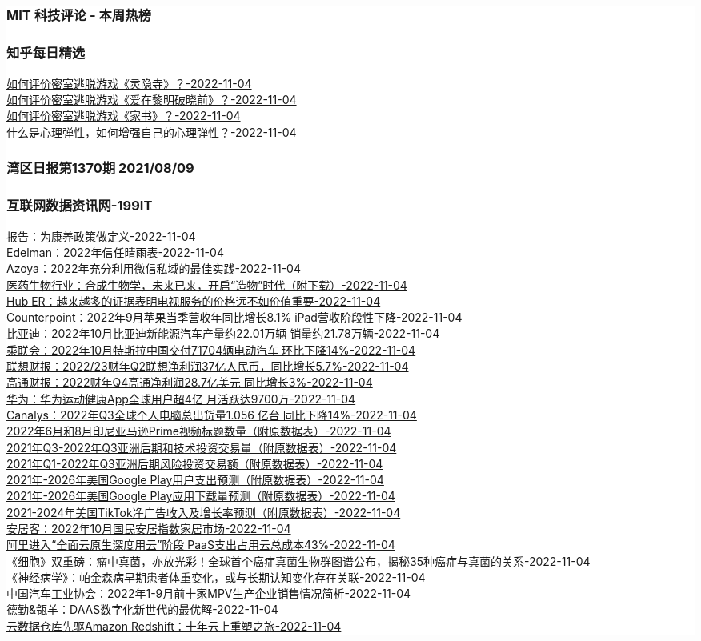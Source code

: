 


###  MIT 科技评论 - 本周热榜





###  知乎每日精选

<a target=_blank rel=nofollow href="http://www.zhihu.com/question/563947517/answer/2741654005?utm_campaign=rss&utm_medium=rss&utm_source=rss&utm_content=title" >如何评价密室逃脱游戏《灵隐寺》？-2022-11-04</a><br/><a target=_blank rel=nofollow href="http://www.zhihu.com/question/564381625/answer/2743162356?utm_campaign=rss&utm_medium=rss&utm_source=rss&utm_content=title" >如何评价密室逃脱游戏《爱在黎明破晓前》？-2022-11-04</a><br/><a target=_blank rel=nofollow href="http://www.zhihu.com/question/564381053/answer/2743184776?utm_campaign=rss&utm_medium=rss&utm_source=rss&utm_content=title" >如何评价密室逃脱游戏《家书》？-2022-11-04</a><br/><a target=_blank rel=nofollow href="http://www.zhihu.com/question/29193402/answer/2743698807?utm_campaign=rss&utm_medium=rss&utm_source=rss&utm_content=title" >什么是心理弹性，如何增强自己的心理弹性？-2022-11-04</a><br/>



###  湾区日报第1370期 2021/08/09





###  互联网数据资讯网-199IT

<a target=_blank rel=nofollow href="http://www.199it.com/archives/1515069.html" >报告：为康养政策做定义-2022-11-04</a><br/><a target=_blank rel=nofollow href="http://www.199it.com/archives/1383687.html" >Edelman：2022年信任晴雨表-2022-11-04</a><br/><a target=_blank rel=nofollow href="http://www.199it.com/archives/1447010.html" >Azoya：2022年充分利用微信私域的最佳实践-2022-11-04</a><br/><a target=_blank rel=nofollow href="http://www.199it.com/archives/1378224.html" >医药生物行业：合成生物学，未来已来，开启“造物”时代（附下载）-2022-11-04</a><br/><a target=_blank rel=nofollow href="http://www.199it.com/archives/1515191.html" >Hub ER：越来越多的证据表明电视服务的价格远不如价值重要-2022-11-04</a><br/><a target=_blank rel=nofollow href="http://www.199it.com/archives/1515131.html" >Counterpoint：2022年9月苹果当季营收年同比增长8.1% iPad营收阶段性下降-2022-11-04</a><br/><a target=_blank rel=nofollow href="http://www.199it.com/archives/1515164.html" >比亚迪：2022年10月比亚迪新能源汽车产量约22.01万辆 销量约21.78万辆-2022-11-04</a><br/><a target=_blank rel=nofollow href="http://www.199it.com/archives/1515130.html" >乘联会：2022年10月特斯拉中国交付71704辆电动汽车 环比下降14%-2022-11-04</a><br/><a target=_blank rel=nofollow href="http://www.199it.com/archives/1515167.html" >联想财报：2022/23财年Q2联想净利润37亿人民币，同比增长5.7%-2022-11-04</a><br/><a target=_blank rel=nofollow href="http://www.199it.com/archives/1515172.html" >高通财报：2022财年Q4高通净利润28.7亿美元 同比增长3%-2022-11-04</a><br/><a target=_blank rel=nofollow href="http://www.199it.com/archives/1515179.html" >华为：华为运动健康App全球用户超4亿 月活跃达9700万-2022-11-04</a><br/><a target=_blank rel=nofollow href="http://www.199it.com/archives/1515132.html" >Canalys：2022年Q3全球个人电脑总出货量1.056 亿台 同比下降14%-2022-11-04</a><br/><a target=_blank rel=nofollow href="http://www.199it.com/archives/1515151.html" >2022年6月和8月印尼亚马逊Prime视频标题数量（附原数据表） ​​​​-2022-11-04</a><br/><a target=_blank rel=nofollow href="http://www.199it.com/archives/1515147.html" >2021年Q3-2022年Q3亚洲后期和技术投资交易量（附原数据表） ​​​​-2022-11-04</a><br/><a target=_blank rel=nofollow href="http://www.199it.com/archives/1515144.html" >2021年Q1-2022年Q3亚洲后期风险投资交易额（附原数据表） ​​​​-2022-11-04</a><br/><a target=_blank rel=nofollow href="http://www.199it.com/archives/1515139.html" >2021年-2026年美国Google Play用户支出预测（附原数据表） ​​​​-2022-11-04</a><br/><a target=_blank rel=nofollow href="http://www.199it.com/archives/1515136.html" >2021年-2026年美国Google Play应用下载量预测（附原数据表） ​​​​-2022-11-04</a><br/><a target=_blank rel=nofollow href="http://www.199it.com/archives/1515133.html" >2021-2024年美国TikTok净广告收入及增长率预测（附原数据表） ​​​​-2022-11-04</a><br/><a target=_blank rel=nofollow href="http://www.199it.com/archives/1515057.html" >安居客：2022年10月国民安居指数家居市场-2022-11-04</a><br/><a target=_blank rel=nofollow href="http://www.199it.com/archives/1515054.html" >阿里进入“全面云原生深度用云”阶段  PaaS支出占用云总成本43%-2022-11-04</a><br/><a target=_blank rel=nofollow href="http://www.199it.com/archives/1513688.html" >《细胞》双重磅：瘤中真菌，亦放光彩！全球首个癌症真菌生物群图谱公布，揭秘35种癌症与真菌的关系-2022-11-04</a><br/><a target=_blank rel=nofollow href="http://www.199it.com/archives/1514812.html" >《神经病学》：帕金森病早期患者体重变化，或与长期认知变化存在关联-2022-11-04</a><br/><a target=_blank rel=nofollow href="http://www.199it.com/archives/1515051.html" >中国汽车工业协会：2022年1-9月前十家MPV生产企业销售情况简析-2022-11-04</a><br/><a target=_blank rel=nofollow href="http://www.199it.com/archives/1515011.html" >德勤&瓴羊：DAAS数字化新世代的最优解-2022-11-04</a><br/><a target=_blank rel=nofollow href="http://www.199it.com/archives/1514846.html" >云数据仓库先驱Amazon Redshift：十年云上重塑之旅-2022-11-04</a><br/>
